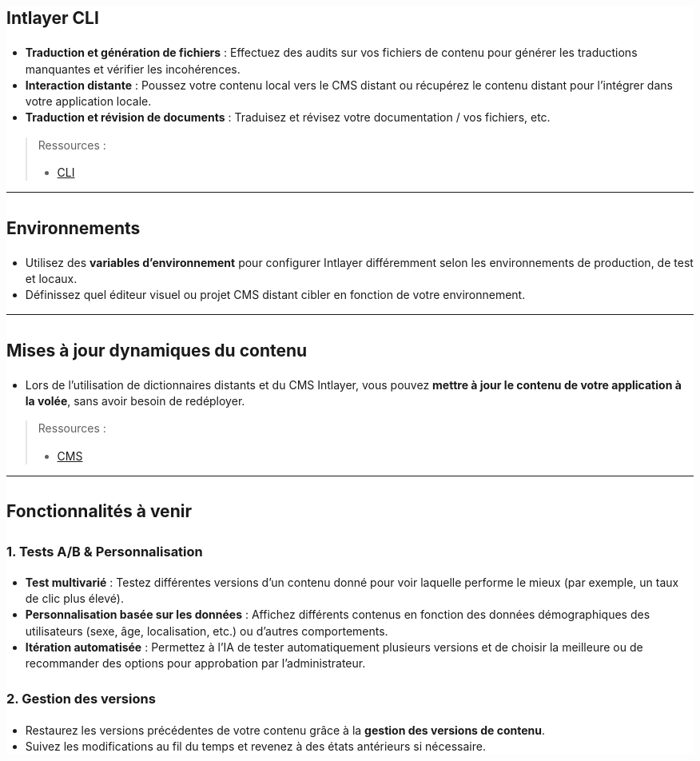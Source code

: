 
## Intlayer CLI

- **Traduction et génération de fichiers** : Effectuez des audits sur vos fichiers de contenu pour générer les traductions manquantes et vérifier les incohérences.
- **Interaction distante** : Poussez votre contenu local vers le CMS distant ou récupérez le contenu distant pour l’intégrer dans votre application locale.
- **Traduction et révision de documents** : Traduisez et révisez votre documentation / vos fichiers, etc.

> Ressources :
>
> - [CLI](https://github.com/aymericzip/intlayer/blob/main/docs/docs/fr/intlayer_cli.md)

---

## Environnements

- Utilisez des **variables d’environnement** pour configurer Intlayer différemment selon les environnements de production, de test et locaux.
- Définissez quel éditeur visuel ou projet CMS distant cibler en fonction de votre environnement.

---

## Mises à jour dynamiques du contenu

- Lors de l’utilisation de dictionnaires distants et du CMS Intlayer, vous pouvez **mettre à jour le contenu de votre application à la volée**, sans avoir besoin de redéployer.

> Ressources :
>
> - [CMS](https://github.com/aymericzip/intlayer/blob/main/docs/docs/fr/intlayer_CMS.md)

---

## Fonctionnalités à venir

### 1. Tests A/B & Personnalisation

- **Test multivarié** : Testez différentes versions d’un contenu donné pour voir laquelle performe le mieux (par exemple, un taux de clic plus élevé).
- **Personnalisation basée sur les données** : Affichez différents contenus en fonction des données démographiques des utilisateurs (sexe, âge, localisation, etc.) ou d’autres comportements.
- **Itération automatisée** : Permettez à l’IA de tester automatiquement plusieurs versions et de choisir la meilleure ou de recommander des options pour approbation par l’administrateur.

### 2. Gestion des versions

- Restaurez les versions précédentes de votre contenu grâce à la **gestion des versions de contenu**.
- Suivez les modifications au fil du temps et revenez à des états antérieurs si nécessaire.
